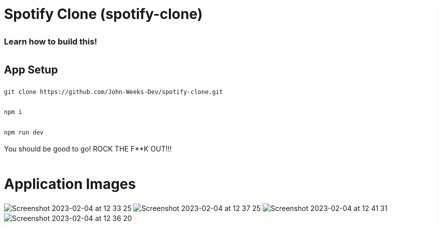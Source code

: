 # Spotify Clone (spotify-clone)

### Learn how to build this!




## App Setup

```
git clone https://github.com/John-Weeks-Dev/spotify-clone.git

npm i

npm run dev
```

You should be good to go! ROCK THE F**K OUT!!!

# Application Images

<img width="1439" alt="Screenshot 2023-02-04 at 12 33 25" src="https://user-images.githubusercontent.com/108229029/216750826-56af149d-648b-43a7-ac85-a0ebdf700645.png">
<img width="1439" alt="Screenshot 2023-02-04 at 12 37 25" src="https://user-images.githubusercontent.com/108229029/216750833-6581e270-4189-4132-a604-090458c143cf.png">
<img width="1440" alt="Screenshot 2023-02-04 at 12 41 31" src="https://user-images.githubusercontent.com/108229029/216751013-8b2ac380-e068-448d-80d4-21b5b59647ea.png">
<img width="1440" alt="Screenshot 2023-02-04 at 12 36 20" src="https://user-images.githubusercontent.com/108229029/216750956-5a1164c3-1a44-4afe-abc2-5ffdb633a241.png">

